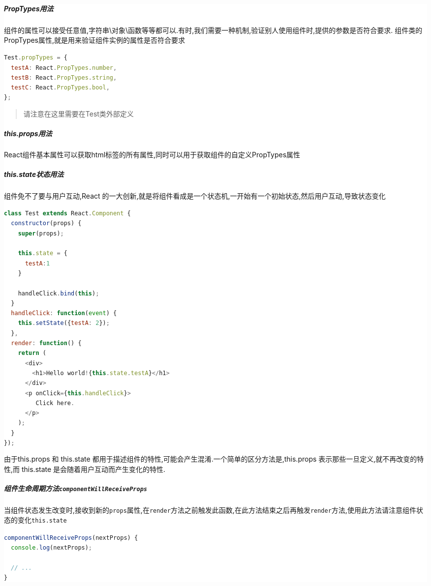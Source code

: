 ##### PropTypes用法
组件的属性可以接受任意值,字符串\对象\函数等等都可以.有时,我们需要一种机制,验证别人使用组件时,提供的参数是否符合要求.
组件类的PropTypes属性,就是用来验证组件实例的属性是否符合要求
```javascript
Test.propTypes = {
  testA: React.PropTypes.number,
  testB: React.PropTypes.string,
  testC: React.PropTypes.bool,
};
```
> 请注意在这里需要在Test类外部定义

##### this.props用法
React组件基本属性可以获取html标签的所有属性,同时可以用于获取组件的自定义PropTypes属性

##### this.state状态用法
组件免不了要与用户互动,React 的一大创新,就是将组件看成是一个状态机,一开始有一个初始状态,然后用户互动,导致状态变化
```javascript
class Test extends React.Component {
  constructor(props) {
    super(props);

    this.state = {
      testA:1
    }

    handleClick.bind(this);
  }
  handleClick: function(event) {
    this.setState({testA: 2});
  },
  render: function() {
    return (
      <div>
        <h1>Hello world!{this.state.testA}</h1>
      </div>
      <p onClick={this.handleClick}>
         Click here.
      </p>
    );
  }
});
```

由于this.props 和 this.state 都用于描述组件的特性,可能会产生混淆.一个简单的区分方法是,this.props 表示那些一旦定义,就不再改变的特性,而 this.state 是会随着用户互动而产生变化的特性.

##### 组件生命周期方法`componentWillReceiveProps`


当组件状态发生改变时,接收到新的`props`属性,在`render`方法之前触发此函数,在此方法结束之后再触发`render`方法,使用此方法请注意组件状态的变化`this.state`
```javascript
componentWillReceiveProps(nextProps) {
  console.log(nextProps);

  // ...
}
```
